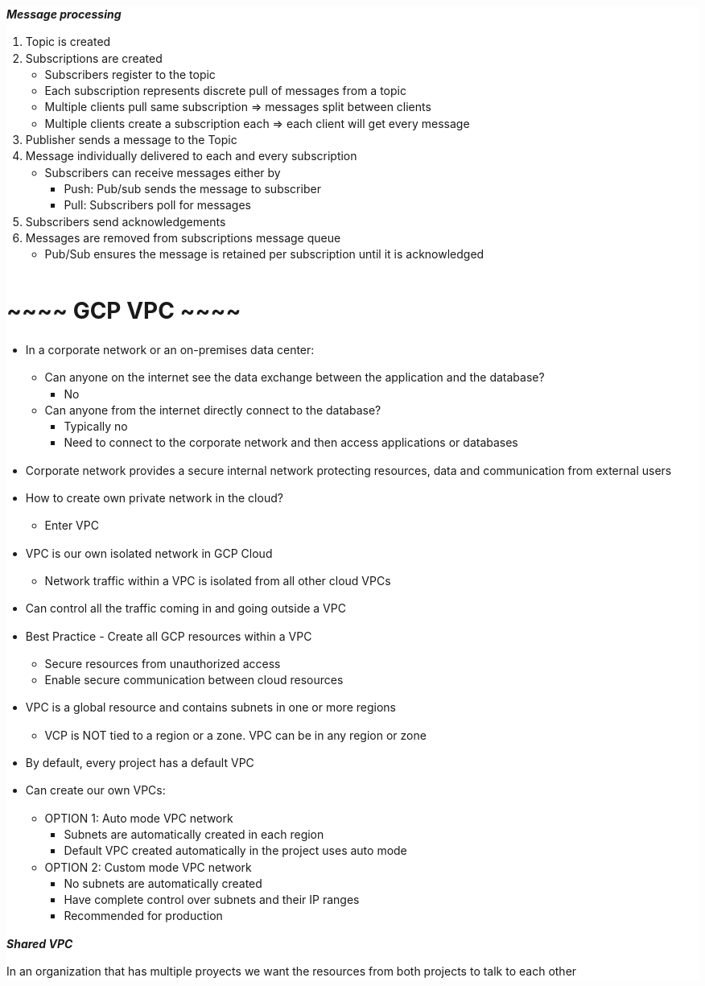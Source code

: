 ___Message processing___

1. Topic is created
2. Subscriptions are created
    * Subscribers register to the topic
    * Each subscription represents discrete pull of messages from a topic
    * Multiple clients pull same subscription => messages split between clients
    * Multiple clients create a subscription each => each client will get every message
3. Publisher sends a message to the Topic
4. Message individually delivered to each and every subscription
    * Subscribers can receive messages either by
        * Push: Pub/sub sends the message to subscriber
        * Pull: Subscribers poll for messages
5. Subscribers send acknowledgements
6. Messages are removed from subscriptions message queue
    * Pub/Sub ensures the message is retained per subscription until it is acknowledged


# ~~~~ GCP VPC ~~~~

 * In a corporate network or an on-premises data center:
    * Can anyone on the internet see the data exchange between the application and the database?
        * No
    * Can anyone from the internet directly connect to the database?
        * Typically no
        * Need to connect to the corporate network and then access applications or databases
* Corporate network provides a secure internal network protecting resources, data and communication from external users
* How to create own private network in the cloud?
    * Enter VPC

* VPC is our own isolated network in GCP Cloud
    * Network traffic within a VPC is isolated from all other cloud VPCs
* Can control all the traffic coming in and going outside a VPC
* Best Practice - Create all GCP resources within a VPC
    * Secure resources from unauthorized access
    * Enable secure communication between cloud resources
* VPC is a global resource and contains subnets in one or more regions
    * VCP is NOT tied to a region or a zone. VPC can be in any region or zone

* By default, every project has a default VPC
* Can create our own VPCs:
    * OPTION 1: Auto mode VPC network
        * Subnets are automatically created in each region
        * Default VPC created automatically in the project uses auto mode
    * OPTION 2: Custom mode VPC network
        * No subnets are automatically created
        * Have complete control over subnets and their IP ranges
        * Recommended for production

___Shared VPC___

In an organization that has multiple proyects we want the resources from both projects to talk to each other
